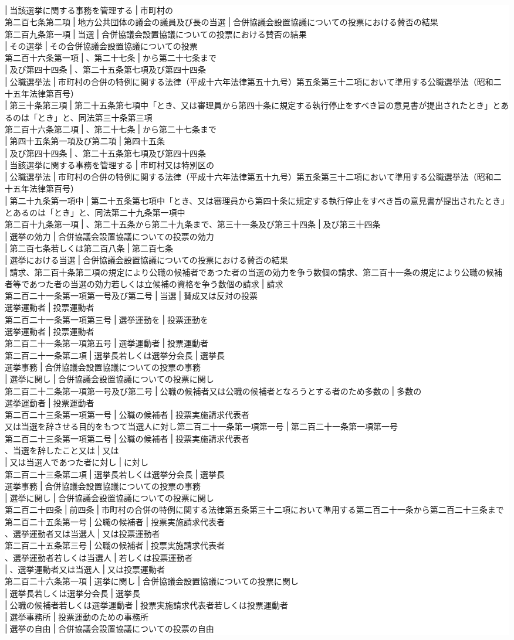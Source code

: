 | 当該選挙に関する事務を管理する | 市町村の  
第二百七条第二項 | 地方公共団体の議会の議員及び長の当選 | 合併協議会設置協議についての投票における賛否の結果  
第二百九条第一項 | 当選 | 合併協議会設置協議についての投票における賛否の結果  
| その選挙 | その合併協議会設置協議についての投票  
第二百十六条第一項 | 、第二十七条 | から第二十七条まで  
| 及び第四十四条 | 、第二十五条第七項及び第四十四条  
| 公職選挙法 | 市町村の合併の特例に関する法律（平成十六年法律第五十九号）第五条第三十二項において準用する公職選挙法（昭和二十五年法律第百号）  
| 第三十条第三項 | 第二十五条第七項中「とき、又は審理員から第四十条に規定する執行停止をすべき旨の意見書が提出されたとき」とあるのは「とき」と、同法第三十条第三項  
第二百十六条第二項 | 、第二十七条 | から第二十七条まで  
| 第四十五条第一項及び第二項 | 第四十五条  
| 及び第四十四条 | 、第二十五条第七項及び第四十四条  
| 当該選挙に関する事務を管理する | 市町村又は特別区の  
| 公職選挙法 | 市町村の合併の特例に関する法律（平成十六年法律第五十九号）第五条第三十二項において準用する公職選挙法（昭和二十五年法律第百号）  
| 第二十九条第一項中 | 第二十五条第七項中「とき、又は審理員から第四十条に規定する執行停止をすべき旨の意見書が提出されたとき」とあるのは「とき」と、同法第二十九条第一項中  
第二百十九条第一項 | 、第二十五条から第二十九条まで、第三十一条及び第三十四条 | 及び第三十四条  
| 選挙の効力 | 合併協議会設置協議についての投票の効力  
| 第二百七条若しくは第二百八条 | 第二百七条  
| 選挙における当選 | 合併協議会設置協議についての投票における賛否の結果  
| 請求、第二百十条第二項の規定により公職の候補者であつた者の当選の効力を争う数個の請求、第二百十一条の規定により公職の候補者等であつた者の当選の効力若しくは立候補の資格を争う数個の請求 | 請求  
第二百二十一条第一項第一号及び第二号 | 当選 | 賛成又は反対の投票  
選挙運動者 | 投票運動者  
第二百二十一条第一項第三号 | 選挙運動を | 投票運動を  
選挙運動者 | 投票運動者  
第二百二十一条第一項第五号 | 選挙運動者 | 投票運動者  
第二百二十一条第二項 | 選挙長若しくは選挙分会長 | 選挙長  
選挙事務 | 合併協議会設置協議についての投票の事務  
| 選挙に関し | 合併協議会設置協議についての投票に関し  
第二百二十二条第一項第一号及び第二号 | 公職の候補者又は公職の候補者となろうとする者のため多数の | 多数の  
選挙運動者 | 投票運動者  
第二百二十三条第一項第一号 | 公職の候補者 | 投票実施請求代表者  
又は当選を辞させる目的をもつて当選人に対し第二百二十一条第一項第一号 | 第二百二十一条第一項第一号  
第二百二十三条第一項第二号 | 公職の候補者 | 投票実施請求代表者  
、当選を辞したこと又は | 又は  
| 又は当選人であつた者に対し | に対し  
第二百二十三条第二項 | 選挙長若しくは選挙分会長 | 選挙長  
選挙事務 | 合併協議会設置協議についての投票の事務  
| 選挙に関し | 合併協議会設置協議についての投票に関し  
第二百二十四条 | 前四条 | 市町村の合併の特例に関する法律第五条第三十二項において準用する第二百二十一条から第二百二十三条まで  
第二百二十五条第一号 | 公職の候補者 | 投票実施請求代表者  
、選挙運動者又は当選人 | 又は投票運動者  
第二百二十五条第三号 | 公職の候補者 | 投票実施請求代表者  
、選挙運動者若しくは当選人 | 若しくは投票運動者  
| 、選挙運動者又は当選人 | 又は投票運動者  
第二百二十六条第一項 | 選挙に関し | 合併協議会設置協議についての投票に関し  
| 選挙長若しくは選挙分会長 | 選挙長  
| 公職の候補者若しくは選挙運動者 | 投票実施請求代表者若しくは投票運動者  
| 選挙事務所 | 投票運動のための事務所  
| 選挙の自由 | 合併協議会設置協議についての投票の自由  